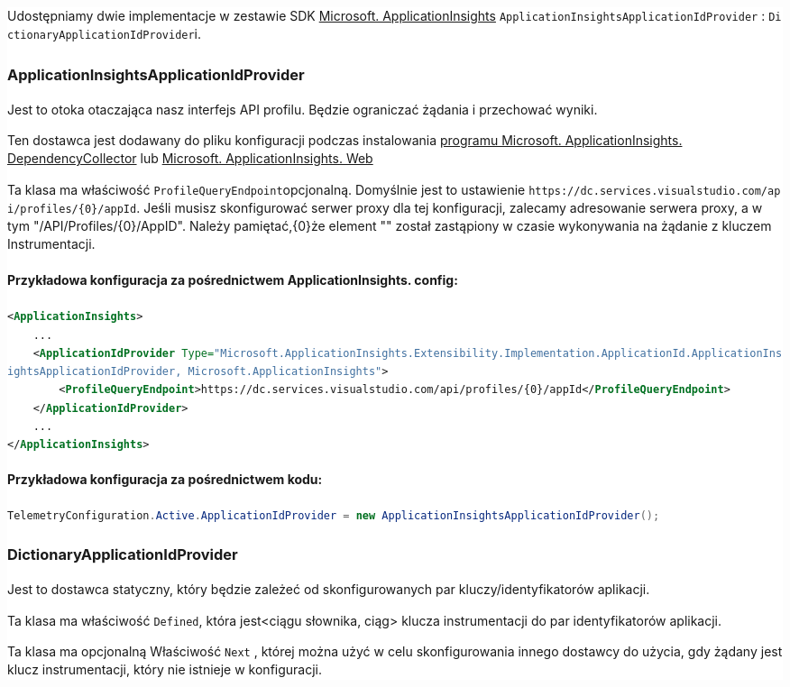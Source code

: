 
Udostępniamy dwie implementacje w zestawie SDK [Microsoft. ApplicationInsights](https://www.nuget.org/packages/Microsoft.ApplicationInsights) `ApplicationInsightsApplicationIdProvider` : `DictionaryApplicationIdProvider`i.

### <a name="applicationinsightsapplicationidprovider"></a>ApplicationInsightsApplicationIdProvider

Jest to otoka otaczająca nasz interfejs API profilu. Będzie ograniczać żądania i przechować wyniki.

Ten dostawca jest dodawany do pliku konfiguracji podczas instalowania [programu Microsoft. ApplicationInsights. DependencyCollector](https://www.nuget.org/packages/Microsoft.ApplicationInsights.DependencyCollector) lub [Microsoft. ApplicationInsights. Web](https://www.nuget.org/packages/Microsoft.ApplicationInsights.Web/)

Ta klasa ma właściwość `ProfileQueryEndpoint`opcjonalną.
Domyślnie jest to ustawienie `https://dc.services.visualstudio.com/api/profiles/{0}/appId`.
Jeśli musisz skonfigurować serwer proxy dla tej konfiguracji, zalecamy adresowanie serwera proxy, a w tym "/API/Profiles/{0}/AppID". Należy pamiętać,{0}że element "" został zastąpiony w czasie wykonywania na żądanie z kluczem Instrumentacji.

#### <a name="example-configuration-via-applicationinsightsconfig"></a>Przykładowa konfiguracja za pośrednictwem ApplicationInsights. config:
```xml
<ApplicationInsights>
    ...
    <ApplicationIdProvider Type="Microsoft.ApplicationInsights.Extensibility.Implementation.ApplicationId.ApplicationInsightsApplicationIdProvider, Microsoft.ApplicationInsights">
        <ProfileQueryEndpoint>https://dc.services.visualstudio.com/api/profiles/{0}/appId</ProfileQueryEndpoint>
    </ApplicationIdProvider>
    ...
</ApplicationInsights>
```

#### <a name="example-configuration-via-code"></a>Przykładowa konfiguracja za pośrednictwem kodu:
```csharp
TelemetryConfiguration.Active.ApplicationIdProvider = new ApplicationInsightsApplicationIdProvider();
```

### <a name="dictionaryapplicationidprovider"></a>DictionaryApplicationIdProvider

Jest to dostawca statyczny, który będzie zależeć od skonfigurowanych par kluczy/identyfikatorów aplikacji.

Ta klasa ma właściwość `Defined`, która jest<ciągu słownika, ciąg> klucza instrumentacji do par identyfikatorów aplikacji.

Ta klasa ma opcjonalną Właściwość `Next` , której można użyć w celu skonfigurowania innego dostawcy do użycia, gdy żądany jest klucz instrumentacji, który nie istnieje w konfiguracji.
